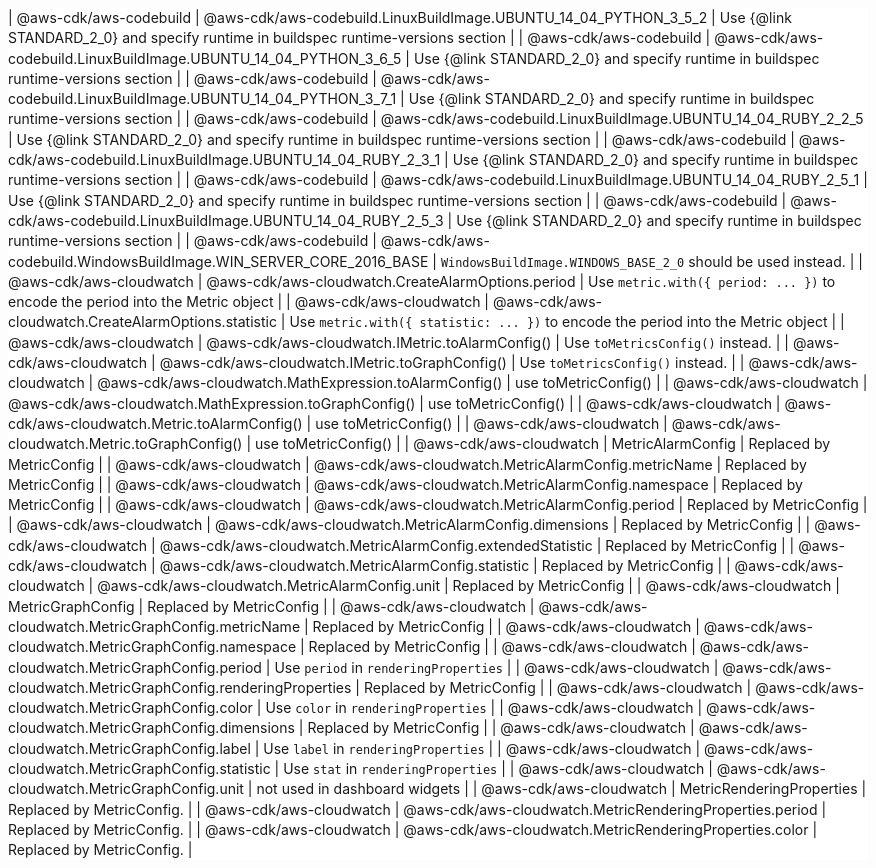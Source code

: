 | @aws-cdk/aws-codebuild | @aws-cdk/aws-codebuild.LinuxBuildImage.UBUNTU_14_04_PYTHON_3_5_2 | Use {@link STANDARD_2_0} and specify runtime in buildspec runtime-versions section |
| @aws-cdk/aws-codebuild | @aws-cdk/aws-codebuild.LinuxBuildImage.UBUNTU_14_04_PYTHON_3_6_5 | Use {@link STANDARD_2_0} and specify runtime in buildspec runtime-versions section |
| @aws-cdk/aws-codebuild | @aws-cdk/aws-codebuild.LinuxBuildImage.UBUNTU_14_04_PYTHON_3_7_1 | Use {@link STANDARD_2_0} and specify runtime in buildspec runtime-versions section |
| @aws-cdk/aws-codebuild | @aws-cdk/aws-codebuild.LinuxBuildImage.UBUNTU_14_04_RUBY_2_2_5 | Use {@link STANDARD_2_0} and specify runtime in buildspec runtime-versions section |
| @aws-cdk/aws-codebuild | @aws-cdk/aws-codebuild.LinuxBuildImage.UBUNTU_14_04_RUBY_2_3_1 | Use {@link STANDARD_2_0} and specify runtime in buildspec runtime-versions section |
| @aws-cdk/aws-codebuild | @aws-cdk/aws-codebuild.LinuxBuildImage.UBUNTU_14_04_RUBY_2_5_1 | Use {@link STANDARD_2_0} and specify runtime in buildspec runtime-versions section |
| @aws-cdk/aws-codebuild | @aws-cdk/aws-codebuild.LinuxBuildImage.UBUNTU_14_04_RUBY_2_5_3 | Use {@link STANDARD_2_0} and specify runtime in buildspec runtime-versions section |
| @aws-cdk/aws-codebuild | @aws-cdk/aws-codebuild.WindowsBuildImage.WIN_SERVER_CORE_2016_BASE | `WindowsBuildImage.WINDOWS_BASE_2_0` should be used instead. |
| @aws-cdk/aws-cloudwatch | @aws-cdk/aws-cloudwatch.CreateAlarmOptions.period | Use `metric.with({ period: ... })` to encode the period into the Metric object |
| @aws-cdk/aws-cloudwatch | @aws-cdk/aws-cloudwatch.CreateAlarmOptions.statistic | Use `metric.with({ statistic: ... })` to encode the period into the Metric object |
| @aws-cdk/aws-cloudwatch | @aws-cdk/aws-cloudwatch.IMetric.toAlarmConfig() | Use `toMetricsConfig()` instead. |
| @aws-cdk/aws-cloudwatch | @aws-cdk/aws-cloudwatch.IMetric.toGraphConfig() | Use `toMetricsConfig()` instead. |
| @aws-cdk/aws-cloudwatch | @aws-cdk/aws-cloudwatch.MathExpression.toAlarmConfig() | use toMetricConfig() |
| @aws-cdk/aws-cloudwatch | @aws-cdk/aws-cloudwatch.MathExpression.toGraphConfig() | use toMetricConfig() |
| @aws-cdk/aws-cloudwatch | @aws-cdk/aws-cloudwatch.Metric.toAlarmConfig() | use toMetricConfig() |
| @aws-cdk/aws-cloudwatch | @aws-cdk/aws-cloudwatch.Metric.toGraphConfig() | use toMetricConfig() |
| @aws-cdk/aws-cloudwatch | MetricAlarmConfig | Replaced by MetricConfig |
| @aws-cdk/aws-cloudwatch | @aws-cdk/aws-cloudwatch.MetricAlarmConfig.metricName | Replaced by MetricConfig |
| @aws-cdk/aws-cloudwatch | @aws-cdk/aws-cloudwatch.MetricAlarmConfig.namespace | Replaced by MetricConfig |
| @aws-cdk/aws-cloudwatch | @aws-cdk/aws-cloudwatch.MetricAlarmConfig.period | Replaced by MetricConfig |
| @aws-cdk/aws-cloudwatch | @aws-cdk/aws-cloudwatch.MetricAlarmConfig.dimensions | Replaced by MetricConfig |
| @aws-cdk/aws-cloudwatch | @aws-cdk/aws-cloudwatch.MetricAlarmConfig.extendedStatistic | Replaced by MetricConfig |
| @aws-cdk/aws-cloudwatch | @aws-cdk/aws-cloudwatch.MetricAlarmConfig.statistic | Replaced by MetricConfig |
| @aws-cdk/aws-cloudwatch | @aws-cdk/aws-cloudwatch.MetricAlarmConfig.unit | Replaced by MetricConfig |
| @aws-cdk/aws-cloudwatch | MetricGraphConfig | Replaced by MetricConfig |
| @aws-cdk/aws-cloudwatch | @aws-cdk/aws-cloudwatch.MetricGraphConfig.metricName | Replaced by MetricConfig |
| @aws-cdk/aws-cloudwatch | @aws-cdk/aws-cloudwatch.MetricGraphConfig.namespace | Replaced by MetricConfig |
| @aws-cdk/aws-cloudwatch | @aws-cdk/aws-cloudwatch.MetricGraphConfig.period | Use `period` in `renderingProperties` |
| @aws-cdk/aws-cloudwatch | @aws-cdk/aws-cloudwatch.MetricGraphConfig.renderingProperties | Replaced by MetricConfig |
| @aws-cdk/aws-cloudwatch | @aws-cdk/aws-cloudwatch.MetricGraphConfig.color | Use `color` in `renderingProperties` |
| @aws-cdk/aws-cloudwatch | @aws-cdk/aws-cloudwatch.MetricGraphConfig.dimensions | Replaced by MetricConfig |
| @aws-cdk/aws-cloudwatch | @aws-cdk/aws-cloudwatch.MetricGraphConfig.label | Use `label` in `renderingProperties` |
| @aws-cdk/aws-cloudwatch | @aws-cdk/aws-cloudwatch.MetricGraphConfig.statistic | Use `stat` in `renderingProperties` |
| @aws-cdk/aws-cloudwatch | @aws-cdk/aws-cloudwatch.MetricGraphConfig.unit | not used in dashboard widgets |
| @aws-cdk/aws-cloudwatch | MetricRenderingProperties | Replaced by MetricConfig. |
| @aws-cdk/aws-cloudwatch | @aws-cdk/aws-cloudwatch.MetricRenderingProperties.period | Replaced by MetricConfig. |
| @aws-cdk/aws-cloudwatch | @aws-cdk/aws-cloudwatch.MetricRenderingProperties.color | Replaced by MetricConfig. |